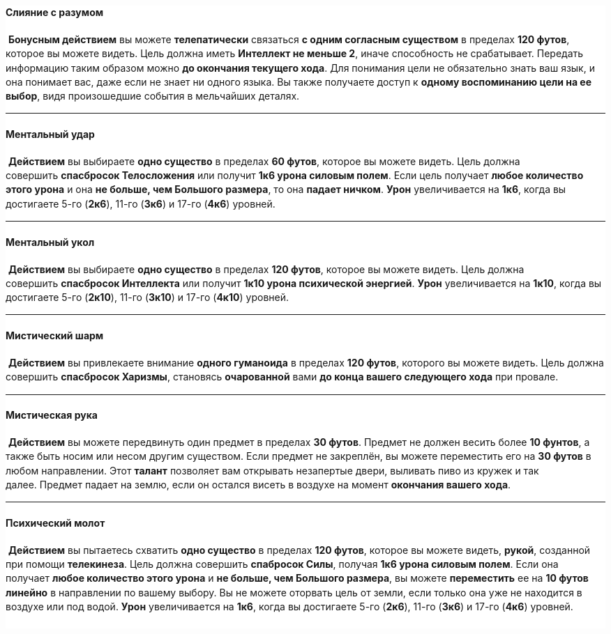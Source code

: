 
#### Слияние с разумом

 **Бонусным действием** вы можете **телепатически** связаться **с одним согласным существом** в пределах **120 футов**, которое вы можете видеть. Цель должна иметь **Интеллект не меньше 2**, иначе способность не срабатывает. Передать информацию таким образом можно **до окончания текущего хода**. Для понимания цели не обязательно знать ваш язык, и она понимает вас, даже если не знает ни одного языка. Вы также получаете доступ к **одному воспоминанию цели на ее выбор**, видя произошедшие события в мельчайших деталях.

---

#### Ментальный удар

 **Действием** вы выбираете **одно существо** в пределах **60 футов**, которое вы можете видеть. Цель должна совершить **спасбросок Телосложения** или получит **1к6 урона силовым полем**. Если цель получает **любое количество этого урона** и она **не больше, чем Большого размера**, то она **падает ничком**. **Урон** увеличивается на **1к6**, когда вы достигаете 5-го (**2к6**), 11-го (**3к6**) и 17-го (**4к6**) уровней.

---

#### Ментальный укол

 **Действием** вы выбираете **одно существо** в пределах **120 футов**, которое вы можете видеть. Цель должна совершить **спасбросок Интеллекта** или получит **1к10 урона психической энергией**. **Урон** увеличивается на **1к10**, когда вы достигаете 5-го (**2к10**), 11-го (**3к10**) и 17-го (**4к10**) уровней.

---

#### Мистический шарм

 **Действием** вы привлекаете внимание **одного гуманоида** в пределах **120 футов**, которого вы можете видеть. Цель должна совершить **спасбросок Харизмы**, становясь **очарованной** вами **до конца вашего следующего хода** при провале.

---

#### Мистическая рука

 **Действием** вы можете передвинуть один предмет в пределах **30 футов**. Предмет не должен весить более **10 фунтов**, а также быть носим или несом другим существом. Если предмет не закреплён, вы можете переместить его на **30 футов** в любом направлении. Этот **талант** позволяет вам открывать незапертые двери, выливать пиво из кружек и так далее. Предмет падает на землю, если он остался висеть в воздухе на момент **окончания вашего хода**.

---

#### Психический молот

 **Действием** вы пытаетесь схватить **одно существо** в пределах **120 футов**, которое вы можете видеть, **рукой**, созданной при помощи **телекинеза**. Цель должна совершить **спабросок Силы**, получая **1к6 урона силовым полем**. Если она получает **любое количество этого урона** и **не больше, чем Большого размера**, вы можете **переместить** ее на **10 футов линейно** в направлении по вашему выбору. Вы не можете оторвать цель от земли, если только она уже не находится в воздухе или под водой. **Урон** увеличивается на **1к6**, когда вы достигаете 5-го (**2к6**), 11-го (**3к6**) и 17-го (**4к6**) уровней.  
 